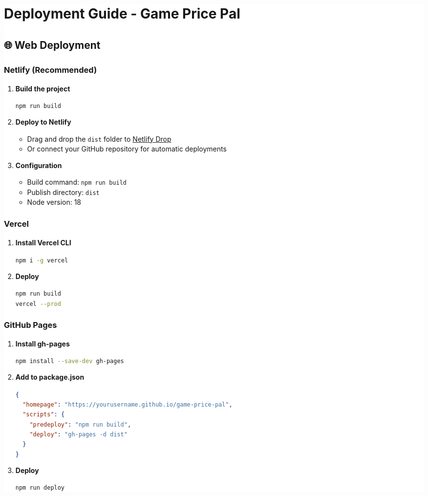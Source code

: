 # Deployment Guide - Game Price Pal

## 🌐 Web Deployment

### Netlify (Recommended)
1. **Build the project**
   ```bash
   npm run build
   ```

2. **Deploy to Netlify**
   - Drag and drop the `dist` folder to [Netlify Drop](https://app.netlify.com/drop)
   - Or connect your GitHub repository for automatic deployments

3. **Configuration**
   - Build command: `npm run build`
   - Publish directory: `dist`
   - Node version: 18

### Vercel
1. **Install Vercel CLI**
   ```bash
   npm i -g vercel
   ```

2. **Deploy**
   ```bash
   npm run build
   vercel --prod
   ```

### GitHub Pages
1. **Install gh-pages**
   ```bash
   npm install --save-dev gh-pages
   ```

2. **Add to package.json**
   ```json
   {
     "homepage": "https://yourusername.github.io/game-price-pal",
     "scripts": {
       "predeploy": "npm run build",
       "deploy": "gh-pages -d dist"
     }
   }
   ```

3. **Deploy**
   ```bash
   npm run deploy
   ```
